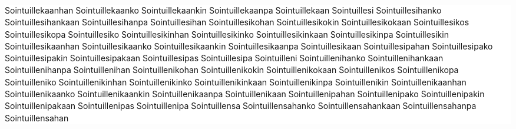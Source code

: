 Sointuillekaanhan
Sointuillekaanko
Sointuillekaankin
Sointuillekaanpa
Sointuillekaan
Sointuillesi
Sointuillesihanko
Sointuillesihankaan
Sointuillesihanpa
Sointuillesihan
Sointuillesikohan
Sointuillesikokin
Sointuillesikokaan
Sointuillesikos
Sointuillesikopa
Sointuillesiko
Sointuillesikinhan
Sointuillesikinko
Sointuillesikinkaan
Sointuillesikinpa
Sointuillesikin
Sointuillesikaanhan
Sointuillesikaanko
Sointuillesikaankin
Sointuillesikaanpa
Sointuillesikaan
Sointuillesipahan
Sointuillesipako
Sointuillesipakin
Sointuillesipakaan
Sointuillesipas
Sointuillesipa
Sointuilleni
Sointuillenihanko
Sointuillenihankaan
Sointuillenihanpa
Sointuillenihan
Sointuillenikohan
Sointuillenikokin
Sointuillenikokaan
Sointuillenikos
Sointuillenikopa
Sointuilleniko
Sointuillenikinhan
Sointuillenikinko
Sointuillenikinkaan
Sointuillenikinpa
Sointuillenikin
Sointuillenikaanhan
Sointuillenikaanko
Sointuillenikaankin
Sointuillenikaanpa
Sointuillenikaan
Sointuillenipahan
Sointuillenipako
Sointuillenipakin
Sointuillenipakaan
Sointuillenipas
Sointuillenipa
Sointuillensa
Sointuillensahanko
Sointuillensahankaan
Sointuillensahanpa
Sointuillensahan